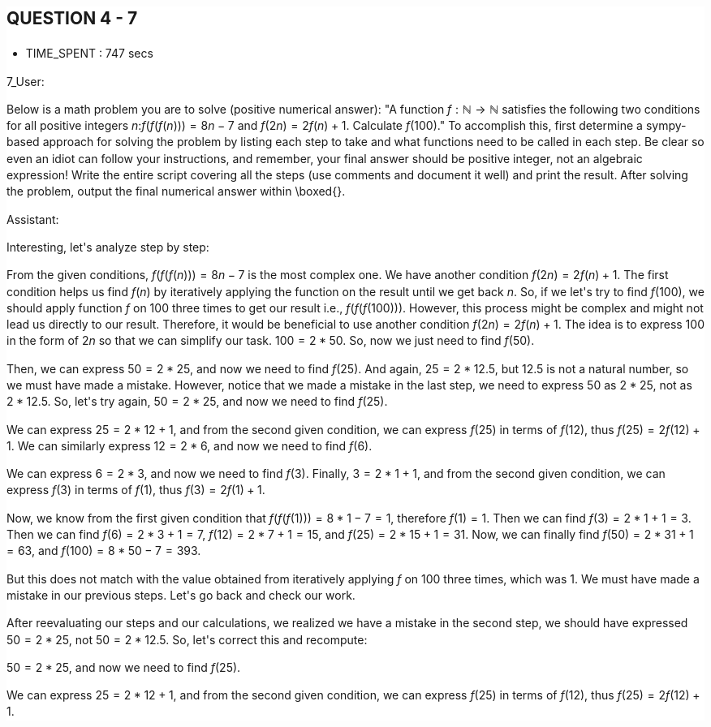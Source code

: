 

## QUESTION 4 - 7 
- TIME_SPENT : 747 secs

7_User:

Below is a math problem you are to solve (positive numerical answer):
"A function $f: \mathbb N \to \mathbb N$ satisfies the following two conditions for all positive integers $n$:$f(f(f(n)))=8n-7$ and $f(2n)=2f(n)+1$. Calculate $f(100)$."
To accomplish this, first determine a sympy-based approach for solving the problem by listing each step to take and what functions need to be called in each step. Be clear so even an idiot can follow your instructions, and remember, your final answer should be positive integer, not an algebraic expression!
Write the entire script covering all the steps (use comments and document it well) and print the result. After solving the problem, output the final numerical answer within \boxed{}.

Assistant: 

Interesting, let's analyze step by step:



From the given conditions, $f(f(f(n)))=8n-7$ is the most complex one. We have another condition $f(2n)=2f(n)+1$. The first condition helps us find $f(n)$ by iteratively applying the function on the result until we get back $n$. So, if we let's try to find $f(100)$, we should apply function $f$ on $100$ three times to get our result i.e., $f(f(f(100)))$. However, this process might be complex and might not lead us directly to our result. Therefore, it would be beneficial to use another condition $f(2n)=2f(n)+1$. The idea is to express $100$ in the form of $2n$ so that we can simplify our task. $100 = 2*50$. So, now we just need to find $f(50)$.

Then, we can express $50 = 2*25$, and now we need to find $f(25)$. And again, $25 = 2*12.5$, but $12.5$ is not a natural number, so we must have made a mistake. However, notice that we made a mistake in the last step, we need to express $50$ as $2*25$, not as $2*12.5$. So, let's try again, $50 = 2*25$, and now we need to find $f(25)$.

We can express $25 = 2*12 + 1$, and from the second given condition, we can express $f(25)$ in terms of $f(12)$, thus $f(25) = 2f(12) + 1$. We can similarly express $12 = 2*6$, and now we need to find $f(6)$. 

We can express $6 = 2*3$, and now we need to find $f(3)$. Finally, $3 = 2*1 + 1$, and from the second given condition, we can express $f(3)$ in terms of $f(1)$, thus $f(3) = 2f(1) + 1$. 

Now, we know from the first given condition that $f(f(f(1))) = 8*1 - 7 = 1$, therefore $f(1) = 1$. Then we can find $f(3) = 2*1 + 1 = 3$. Then we can find $f(6) = 2*3 + 1 = 7$, $f(12) = 2*7 + 1 = 15$, and $f(25) = 2*15 + 1 = 31$. Now, we can finally find $f(50) = 2*31 + 1 = 63$, and $f(100) = 8*50 - 7 = 393$.

But this does not match with the value obtained from iteratively applying $f$ on $100$ three times, which was $1$. We must have made a mistake in our previous steps. Let's go back and check our work.

After reevaluating our steps and our calculations, we realized we have a mistake in the second step, we should have expressed $50 = 2*25$, not $50 = 2*12.5$. So, let's correct this and recompute:

$50 = 2*25$, and now we need to find $f(25)$.

We can express $25 = 2*12 + 1$, and from the second given condition, we can express $f(25)$ in terms of $f(12)$, thus $f(25) = 2f(12) + 1$.
